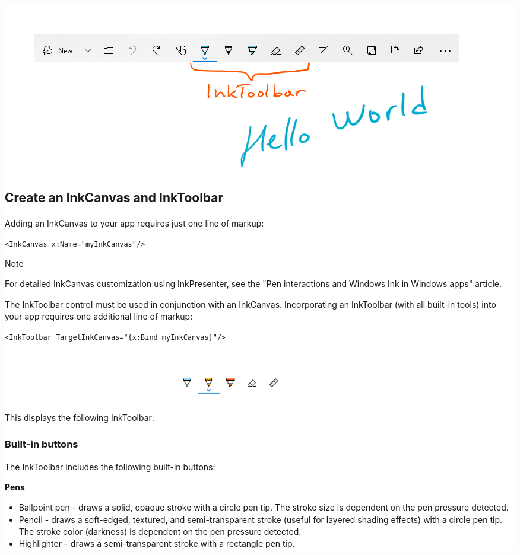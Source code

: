 ![InkToolbar in the Windows Ink Workspace](images/ink-tools-ink-workspace.png)

## Create an InkCanvas and InkToolbar

Adding an InkCanvas to your app requires just one line of markup:

```xaml
<InkCanvas x:Name="myInkCanvas"/>
```

> [!NOTE]
> For detailed InkCanvas customization using InkPresenter, see the ["Pen interactions and Windows Ink in Windows apps"](https://docs.microsoft.com/windows/uwp/design/input/pen-and-stylus-interactions) article.

The InkToolbar control must be used in conjunction with an InkCanvas. Incorporating an InkToolbar (with all built-in tools) into your app requires one additional line of markup:

 ```xaml
<InkToolbar TargetInkCanvas="{x:Bind myInkCanvas}"/>
 ```

This displays the following InkToolbar:
<img src="images/ink-tools-uninvoked-toolbar.png" width="250" alt="Basic InkToolbar">

### Built-in buttons

The InkToolbar includes the following built-in buttons:

**Pens**

- Ballpoint pen - draws a solid, opaque stroke with a circle pen tip. The stroke size is dependent on the pen pressure detected.
- Pencil - draws a soft-edged, textured, and semi-transparent stroke (useful for layered shading effects) with a circle pen tip. The stroke color (darkness) is dependent on the pen pressure detected.
- Highlighter – draws a semi-transparent stroke with a rectangle pen tip.

